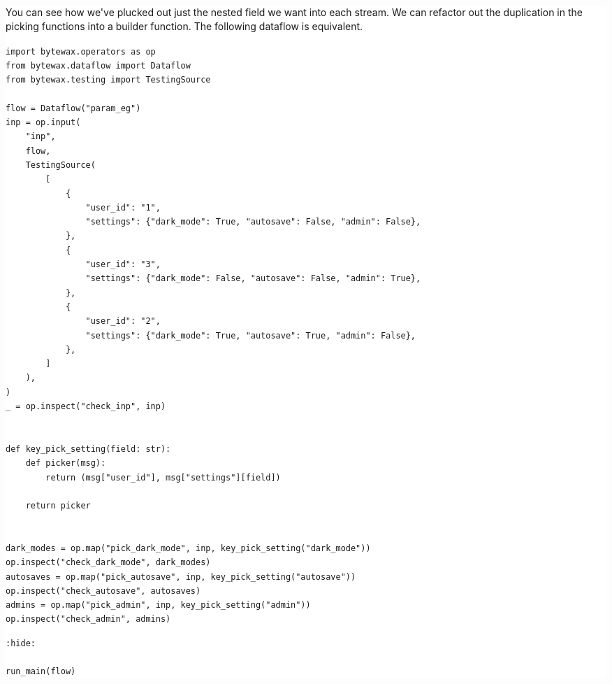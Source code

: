 You can see how we've plucked out just the nested field we want into
each stream. We can refactor out the duplication in the picking
functions into a builder function. The following dataflow is
equivalent.

```{testcode}
import bytewax.operators as op
from bytewax.dataflow import Dataflow
from bytewax.testing import TestingSource

flow = Dataflow("param_eg")
inp = op.input(
    "inp",
    flow,
    TestingSource(
        [
            {
                "user_id": "1",
                "settings": {"dark_mode": True, "autosave": False, "admin": False},
            },
            {
                "user_id": "3",
                "settings": {"dark_mode": False, "autosave": False, "admin": True},
            },
            {
                "user_id": "2",
                "settings": {"dark_mode": True, "autosave": True, "admin": False},
            },
        ]
    ),
)
_ = op.inspect("check_inp", inp)


def key_pick_setting(field: str):
    def picker(msg):
        return (msg["user_id"], msg["settings"][field])

    return picker


dark_modes = op.map("pick_dark_mode", inp, key_pick_setting("dark_mode"))
op.inspect("check_dark_mode", dark_modes)
autosaves = op.map("pick_autosave", inp, key_pick_setting("autosave"))
op.inspect("check_autosave", autosaves)
admins = op.map("pick_admin", inp, key_pick_setting("admin"))
op.inspect("check_admin", admins)
```

```{testcode}
:hide:

run_main(flow)
```
